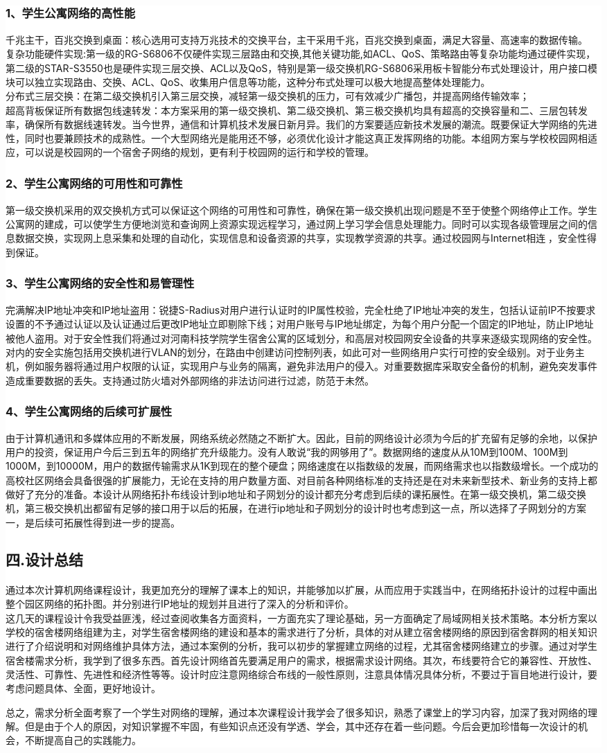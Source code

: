 ### 1、学生公寓网络的高性能
  千兆主干，百兆交换到桌面：核心选用可支持万兆技术的交换平台，主干采用千兆，百兆交换到桌面，满足大容量、高速率的数据传输。  
  复杂功能硬件实现:第一级的RG-S6806不仅硬件实现三层路由和交换,其他关键功能,如ACL、QoS、策略路由等复杂功能均通过硬件实现，第二级的STAR-S3550也是硬件实现三层交换、ACL以及QoS，特别是第一级交换机RG-S6806采用板卡智能分布式处理设计，用户接口模块可以独立实现路由、交换、ACL、QoS、收集用户信息等功能，这种分布式处理可以极大地提高整体处理能力。    
  分布式三层交换：在第二级交换机引入第三层交换，减轻第一级交换机的压力，可有效减少广播包，并提高网络传输效率；  
  超高背板保证所有数据包线速转发：本方案采用的第一级交换机、第二级交换机、第三极交换机均具有超高的交换容量和二、三层包转发率，确保所有数据线速转发。当今世界，通信和计算机技术发展日新月异。我们的方案要适应新技术发展的潮流。既要保证大学网络的先进性，同时也要兼顾技术的成熟性。一个大型网络光是能用还不够，必须优化设计才能这真正发挥网络的功能。本组网方案与学校校园网相适应，可以说是校园网的一个宿舍子网络的规划，更有利于校园网的运行和学校的管理。  

### 2、学生公寓网络的可用性和可靠性
  第一级交换机采用的双交换机方式可以保证这个网络的可用性和可靠性，确保在第一级交换机出现问题是不至于使整个网络停止工作。学生公寓网的建成，可以使学生方便地浏览和查询网上资源实现远程学习，通过网上学习学会信息处理能力。同时可以实现各级管理层之间的信息数据交换，实现网上息采集和处理的自动化，实现信息和设备资源的共享，实现教学资源的共享。通过校园网与Internet相连 ，安全性得到保证。  
### 3、学生公寓网络的安全性和易管理性
  完满解决IP地址冲突和IP地址盗用：锐捷S-Radius对用户进行认证时的IP属性校验，完全杜绝了IP地址冲突的发生，包括认证前IP不按要求设置的不予通过认证以及认证通过后更改IP地址立即剔除下线；对用户账号与IP地址绑定，为每个用户分配一个固定的IP地址，防止IP地址被他人盗用。对于安全性我们将通过对河南科技学院学生宿舍公寓的区域划分，和高层对校园网安全设备的共享来逐级实现网络的安全性。对内的安全实施包括用交换机进行VLAN的划分，在路由中创建访问控制列表，如此可对一些网络用户实行可控的安全级别。对于业务主机，例如服务器将通过用户权限的认证，实现用户与业务的隔离，避免非法用户的侵入。对重要数据库采取安全备份的机制，避免突发事件造成重要数据的丢失。支持通过防火墙对外部网络的非法访问进行过滤，防范于未然。  
### 4、学生公寓网络的后续可扩展性
  由于计算机通讯和多媒体应用的不断发展，网络系统必然随之不断扩大。因此，目前的网络设计必须为今后的扩充留有足够的余地，以保护用户的投资，保证用户今后三到五年的网络扩充升级能力。没有人敢说“我的网够用了”。数据网络的速度从从10M到100M、100M到1000M，到10000M，用户的数据传输需求从1K到现在的整个硬盘；网络速度在以指数级的发展，而网络需求也以指数级增长。一个成功的高校社区网络会具备很强的扩展能力，无论在支持的用户数量方面、对目前各种网络标准的支持还是在对未来新型技术、新业务的支持上都做好了充分的准备。本设计从网络拓扑布线设计到ip地址和子网划分的设计都充分考虑到后续的课拓展性。在第一级交换机，第二级交换机，第三极交换机出都留有足够的接口用于以后的拓展，在进行ip地址和子网划分的设计时也考虑到这一点，所以选择了子网划分的方案一，是后续可拓展性得到进一步的提高。 
## 四.设计总结
​      通过本次计算机网络课程设计，我更加充分的理解了课本上的知识，并能够加以扩展，从而应用于实践当中，在网络拓扑设计的过程中画出整个园区网络的拓扑图。并分别进行IP地址的规划并且进行了深入的分析和评价。  
​      这几天的课程设计令我受益匪浅，经过查阅收集各方面资料，一方面充实了理论基础，另一方面确定了局域网相关技术策略。本分析方案以学校的宿舍楼网络组建为主，对学生宿舍楼网络的建设和基本的需求进行了分析，具体的对从建立宿舍楼网络的原因到宿舍群网的相关知识进行了介绍说明和对网络维护具体方法，通过本案例的分析，我可以初步的掌握建立网络的过程，尤其宿舍楼网络建立的步骤。通过对学生宿舍楼需求分析，我学到了很多东西。首先设计网络首先要满足用户的需求，根据需求设计网络。其次，布线要符合它的兼容性、开放性、灵活性、可靠性、先进性和经济性等等。设计时应注意网络综合布线的一般性原则，注意具体情况具体分析，不要过于盲目地进行设计，要考虑问题具体、全面，更好地设计。

​      总之，需求分析全面考察了一个学生对网络的理解，通过本次课程设计我学会了很多知识，熟悉了课堂上的学习内容，加深了我对网络的理解。但是由于个人的原因，对知识掌握不牢固，有些知识点还没有学透、学会，其中还存在着一些问题。今后会更加珍惜每一次设计的机会，不断提高自己的实践能力。
